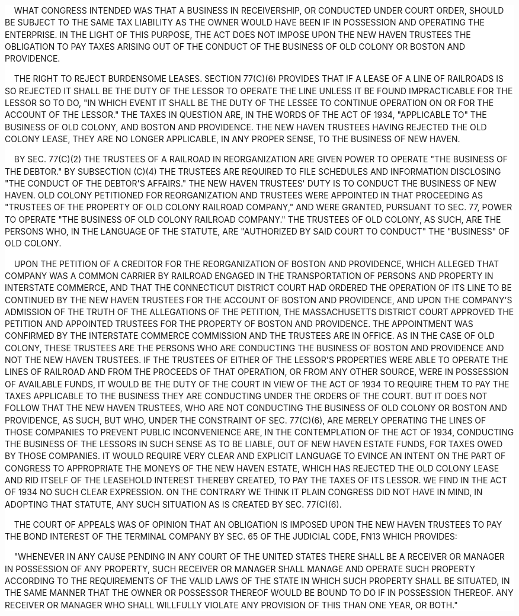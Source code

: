     WHAT CONGRESS INTENDED WAS THAT A BUSINESS IN RECEIVERSHIP, OR CONDUCTED UNDER COURT ORDER, SHOULD BE SUBJECT TO THE SAME TAX LIABILITY AS THE OWNER WOULD HAVE BEEN IF IN POSSESSION AND OPERATING THE ENTERPRISE.  IN THE LIGHT OF THIS PURPOSE, THE ACT DOES NOT IMPOSE UPON THE NEW HAVEN TRUSTEES THE OBLIGATION TO PAY TAXES ARISING OUT OF THE CONDUCT OF THE BUSINESS OF OLD COLONY OR BOSTON AND PROVIDENCE.

    THE RIGHT TO REJECT BURDENSOME LEASES.  SECTION 77(C)(6) PROVIDES THAT IF A LEASE OF A LINE OF RAILROADS IS SO REJECTED IT SHALL BE THE DUTY OF THE LESSOR TO OPERATE THE LINE UNLESS IT BE FOUND IMPRACTICABLE FOR THE LESSOR SO TO DO, "IN WHICH EVENT IT SHALL BE THE DUTY OF THE LESSEE TO CONTINUE OPERATION ON OR FOR THE ACCOUNT OF THE LESSOR."  THE TAXES IN QUESTION ARE, IN THE WORDS OF THE ACT OF 1934, "APPLICABLE TO" THE BUSINESS OF OLD COLONY, AND BOSTON AND PROVIDENCE.  THE NEW HAVEN TRUSTEES HAVING REJECTED THE OLD COLONY LEASE, THEY ARE NO LONGER APPLICABLE, IN ANY PROPER SENSE, TO THE BUSINESS OF NEW HAVEN.

    BY SEC. 77(C)(2) THE TRUSTEES OF A RAILROAD IN REORGANIZATION ARE GIVEN POWER TO OPERATE "THE BUSINESS OF THE DEBTOR."  BY SUBSECTION (C)(4) THE TRUSTEES ARE REQUIRED TO FILE SCHEDULES AND INFORMATION DISCLOSING "THE CONDUCT OF THE DEBTOR'S AFFAIRS."  THE NEW HAVEN TRUSTEES' DUTY IS TO CONDUCT THE BUSINESS OF NEW HAVEN.  OLD COLONY PETITIONED FOR REORGANIZATION AND TRUSTEES WERE APPOINTED IN THAT PROCEEDING AS "TRUSTEES OF THE PROPERTY OF OLD COLONY RAILROAD COMPANY," AND WERE GRANTED, PURSUANT TO SEC. 77, POWER TO OPERATE "THE BUSINESS OF OLD COLONY RAILROAD COMPANY."  THE TRUSTEES OF OLD COLONY, AS SUCH, ARE THE PERSONS WHO, IN THE LANGUAGE OF THE STATUTE, ARE "AUTHORIZED BY SAID COURT TO CONDUCT" THE "BUSINESS" OF OLD COLONY.

    UPON THE PETITION OF A CREDITOR FOR THE REORGANIZATION OF BOSTON AND PROVIDENCE, WHICH ALLEGED THAT COMPANY WAS A COMMON CARRIER BY RAILROAD ENGAGED IN THE TRANSPORTATION OF PERSONS AND PROPERTY IN INTERSTATE COMMERCE, AND THAT THE CONNECTICUT DISTRICT COURT HAD ORDERED THE OPERATION OF ITS LINE TO BE CONTINUED BY THE NEW HAVEN TRUSTEES FOR THE ACCOUNT OF BOSTON AND PROVIDENCE, AND UPON THE COMPANY'S ADMISSION OF THE TRUTH OF THE ALLEGATIONS OF THE PETITION, THE MASSACHUSETTS DISTRICT COURT APPROVED THE PETITION AND APPOINTED TRUSTEES FOR THE PROPERTY OF BOSTON AND PROVIDENCE.  THE APPOINTMENT WAS CONFIRMED BY THE INTERSTATE COMMERCE COMMISSION AND THE TRUSTEES ARE IN OFFICE.  AS IN THE CASE OF OLD COLONY, THESE TRUSTEES ARE THE PERSONS WHO ARE CONDUCTING THE BUSINESS OF BOSTON AND PROVIDENCE AND NOT THE NEW HAVEN TRUSTEES.    IF THE TRUSTEES OF EITHER OF THE LESSOR'S PROPERTIES WERE ABLE TO OPERATE THE LINES OF RAILROAD AND FROM THE PROCEEDS OF THAT OPERATION, OR FROM ANY OTHER SOURCE, WERE IN POSSESSION OF AVAILABLE FUNDS, IT WOULD BE THE DUTY OF THE COURT IN VIEW OF THE ACT OF 1934 TO REQUIRE THEM TO PAY THE TAXES APPLICABLE TO THE BUSINESS THEY ARE CONDUCTING UNDER THE ORDERS OF THE COURT.  BUT IT DOES NOT FOLLOW THAT THE NEW HAVEN TRUSTEES, WHO ARE NOT CONDUCTING THE BUSINESS OF OLD COLONY OR BOSTON AND PROVIDENCE, AS SUCH, BUT WHO, UNDER THE CONSTRAINT OF SEC. 77(C)(6), ARE MERELY OPERATING THE LINES OF THOSE COMPANIES TO PREVENT PUBLIC INCONVENIENCE ARE, IN THE CONTEMPLATION OF THE ACT OF 1934, CONDUCTING THE BUSINESS OF THE LESSORS IN SUCH SENSE AS TO BE LIABLE, OUT OF NEW HAVEN ESTATE FUNDS, FOR TAXES OWED BY THOSE COMPANIES.  IT WOULD REQUIRE VERY CLEAR AND EXPLICIT LANGUAGE TO EVINCE AN INTENT ON THE PART OF CONGRESS TO APPROPRIATE THE MONEYS OF THE NEW HAVEN ESTATE, WHICH HAS REJECTED THE OLD COLONY LEASE AND RID ITSELF OF THE LEASEHOLD INTEREST THEREBY CREATED, TO PAY THE TAXES OF ITS LESSOR.  WE FIND IN THE ACT OF 1934 NO SUCH CLEAR EXPRESSION.  ON THE CONTRARY WE THINK IT PLAIN CONGRESS DID NOT HAVE IN MIND, IN ADOPTING THAT STATUTE, ANY SUCH SITUATION AS IS CREATED BY SEC. 77(C)(6).

    THE COURT OF APPEALS WAS OF OPINION THAT AN OBLIGATION IS IMPOSED UPON THE NEW HAVEN TRUSTEES TO PAY THE BOND INTEREST OF THE TERMINAL COMPANY BY SEC. 65 OF THE JUDICIAL CODE,  FN13  WHICH PROVIDES:

    "WHENEVER IN ANY CAUSE PENDING IN ANY COURT OF THE UNITED STATES THERE SHALL BE A RECEIVER OR MANAGER IN POSSESSION OF ANY PROPERTY, SUCH RECEIVER OR MANAGER SHALL MANAGE AND OPERATE SUCH PROPERTY ACCORDING TO THE REQUIREMENTS OF THE VALID LAWS OF THE STATE IN WHICH SUCH PROPERTY SHALL BE SITUATED, IN THE SAME MANNER THAT THE OWNER OR POSSESSOR THEREOF WOULD BE BOUND TO DO IF IN POSSESSION THEREOF.  ANY RECEIVER OR MANAGER WHO SHALL WILLFULLY VIOLATE ANY PROVISION OF THIS THAN ONE YEAR, OR BOTH."

